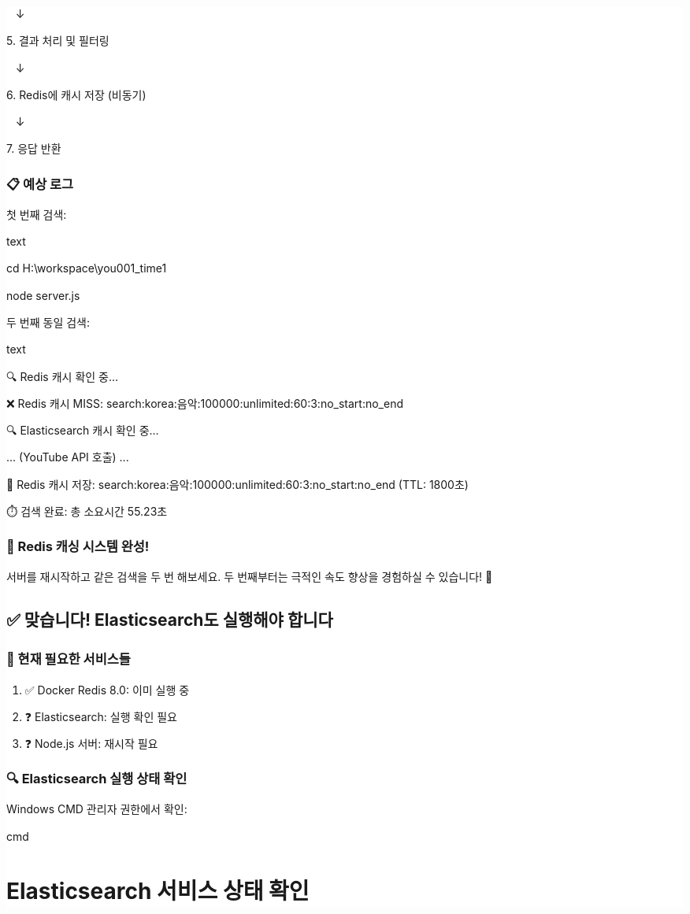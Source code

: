    ↓

5. 결과 처리 및 필터링

   ↓

6. Redis에 캐시 저장 (비동기)

   ↓

7. 응답 반환

### 📋 예상 로그

첫 번째 검색:

text

cd H:\workspace\you001_time1

node server.js

두 번째 동일 검색:

text

🔍 Redis 캐시 확인 중...

❌ Redis 캐시 MISS: search:korea:음악:100000:unlimited:60:3:no_start:no_end

🔍 Elasticsearch 캐시 확인 중...

... (YouTube API 호출) ...

💾 Redis 캐시 저장: search:korea:음악:100000:unlimited:60:3:no_start:no_end (TTL: 1800초)

⏱️ 검색 완료: 총 소요시간 55.23초

### 🎯 Redis 캐싱 시스템 완성!

서버를 재시작하고 같은 검색을 두 번 해보세요. 두 번째부터는 극적인 속도 향상을 경험하실 수 있습니다! 🚀

## ✅ 맞습니다! Elasticsearch도 실행해야 합니다

### 🔧 현재 필요한 서비스들

1. ✅ Docker Redis 8.0: 이미 실행 중

2. ❓ Elasticsearch: 실행 확인 필요

3. ❓ Node.js 서버: 재시작 필요

### 🔍 Elasticsearch 실행 상태 확인

Windows CMD 관리자 권한에서 확인:

cmd

# Elasticsearch 서비스 상태 확인
